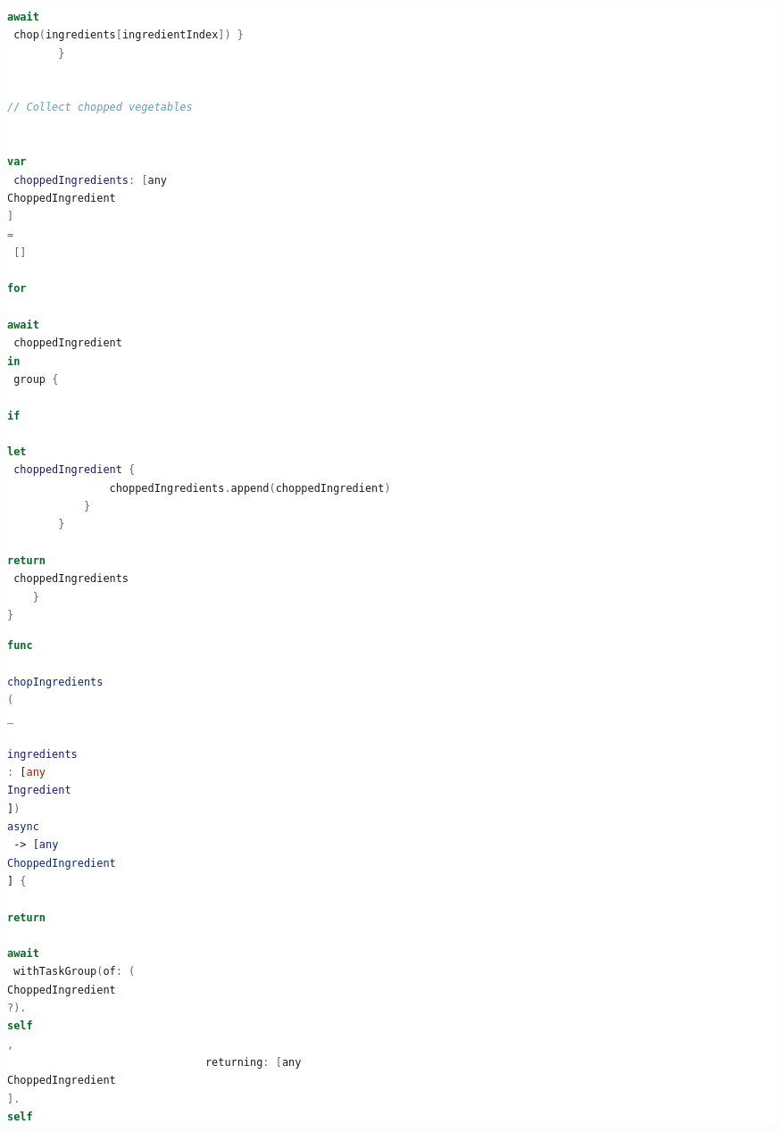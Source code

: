 ```swift
await
 chop(ingredients[ingredientIndex]) }
        }

        
// Collect chopped vegetables

        
var
 choppedIngredients: [any 
ChoppedIngredient
] 
=
 []
        
for
 
await
 choppedIngredient 
in
 group {
            
if
 
let
 choppedIngredient {
                choppedIngredients.append(choppedIngredient)
            }
        }
        
return
 choppedIngredients
    }
}
```

```swift
func
 
chopIngredients
(
_
 
ingredients
: [any 
Ingredient
]) 
async
 -> [any 
ChoppedIngredient
] {
    
return
 
await
 withTaskGroup(of: (
ChoppedIngredient
?).
self
,
                               returning: [any 
ChoppedIngredient
].
self
```